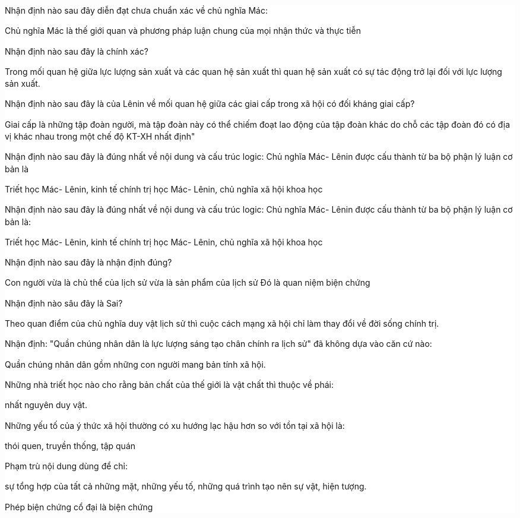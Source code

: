 Nhận định nào sau đây diễn đạt chưa chuẩn xác về chủ nghĩa Mác:

Chủ nghĩa Mác là thế giới quan và phương pháp luận chung của mọi nhận
thức và thực tiễn

Nhận định nào sau đây là chính xác?

Trong mối quan hệ giữa lực lượng sản xuất và các quan hệ sản xuất thì
quan hệ sản xuất có sự tác động trở lại đối với lực lượng sản xuất.

Nhận định nào sau đây là của Lênin về mối quan hệ giữa các giai cấp
trong xã hội có đối kháng giai cấp?

Giai cấp là những tập đoàn người, mà tập đoàn này có thể chiếm đoạt lao
động của tập đoàn khác do chỗ các tập đoàn đó có địa vị khác nhau trong
một chế độ KT-XH nhất định"

Nhận định nào sau đây là đúng nhất về nội dung và cấu trúc logic: Chủ
nghĩa Mác- Lênin được cấu thành từ ba bộ phận lý luận cơ bản là

Triết học Mác- Lênin, kinh tế chính trị học Mác- Lênin, chủ nghĩa xã hội
khoa học

Nhận định nào sau đây là đúng nhất về nội dung và cấu trúc logic: Chủ
nghĩa Mác- Lênin được cấu thành từ ba bộ phận lý luận cơ bản là:

Triết học Mác- Lênin, kinh tế chính trị học Mác- Lênin, chủ nghĩa xã hội
khoa học

Nhận định nào sau đây là nhận định đúng?

Con người vừa là chủ thể của lịch sử vừa là sản phẩm của lịch sử Đó là
quan niệm biện chứng

Nhận định nào sâu đây là Sai?

Theo quan điểm của chủ nghĩa duy vật lịch sử thì cuộc cách mạng xã hội
chỉ làm thay đổi về đời sống chính trị.

Nhận định: "Quần chúng nhân dân là lực lượng sáng tạo chân chính ra lịch
sử" đã không dựa vào căn cứ nào:

Quần chúng nhân dân gồm những con người mang bản tính xã hội.

Những nhà triết học nào cho rằng bản chất của thế giới là vật chất thì
thuộc về phái:

nhất nguyên duy vật.

Những yếu tố của ý thức xã hội thường có xu hướng lạc hậu hơn so với tồn
tại xã hội là:

thói quen, truyền thống, tập quán

Phạm trù nội dung dùng để chỉ:

sự tổng hợp của tất cả những mặt, những yếu tố, những quá trình tạo nên
sự vật, hiện tượng.

Phép biện chứng cổ đại là biện chứng
